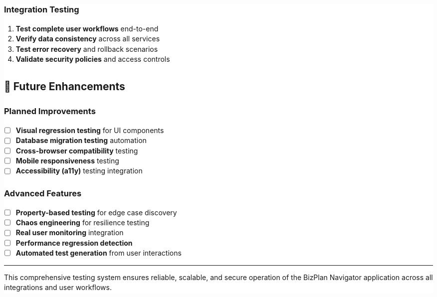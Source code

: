 ### Integration Testing

1. **Test complete user workflows** end-to-end
2. **Verify data consistency** across all services
3. **Test error recovery** and rollback scenarios
4. **Validate security policies** and access controls

## 🚀 Future Enhancements

### Planned Improvements

- [ ] **Visual regression testing** for UI components
- [ ] **Database migration testing** automation
- [ ] **Cross-browser compatibility** testing
- [ ] **Mobile responsiveness** testing
- [ ] **Accessibility (a11y)** testing integration

### Advanced Features

- [ ] **Property-based testing** for edge case discovery
- [ ] **Chaos engineering** for resilience testing
- [ ] **Real user monitoring** integration
- [ ] **Performance regression detection**
- [ ] **Automated test generation** from user interactions

---

This comprehensive testing system ensures reliable, scalable, and secure operation of the BizPlan Navigator application across all integrations and user workflows.